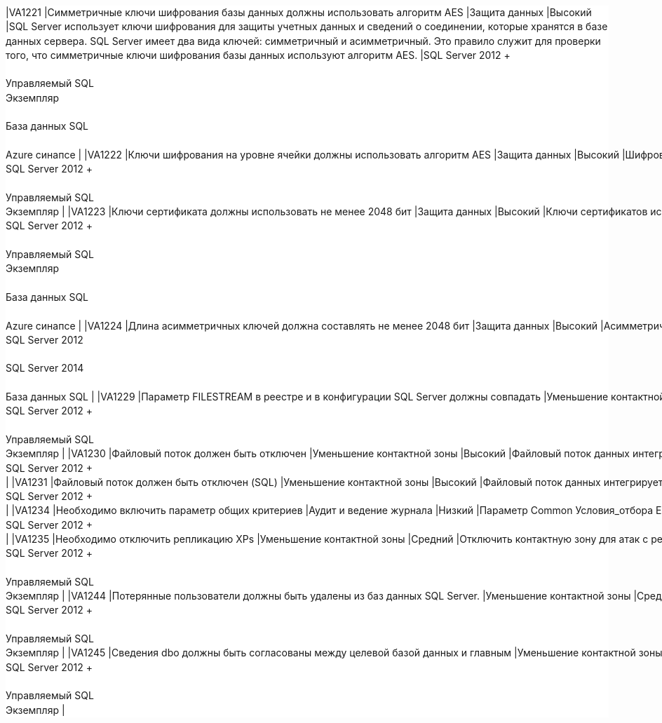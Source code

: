 |VA1221     |Симметричные ключи шифрования базы данных должны использовать алгоритм AES         |Защита данных         |Высокий         |SQL Server использует ключи шифрования для защиты учетных данных и сведений о соединении, которые хранятся в базе данных сервера. SQL Server имеет два вида ключей: симметричный и асимметричный. Это правило служит для проверки того, что симметричные ключи шифрования базы данных используют алгоритм AES.         |<nobr>SQL Server 2012 +<nobr/><br/><br/>Управляемый SQL <br/>Экземпляр<br/><br/>База данных SQL<br/><br/>Azure синапсе         |
|VA1222     |Ключи шифрования на уровне ячейки должны использовать алгоритм AES         |Защита данных         |Высокий         |Шифрование на уровне ячейки (CLE) позволяет шифровать данные с помощью симметричных и асимметричных ключей. Это правило проверяет, используют ли симметричные ключи шифрования на уровне ячеек алгоритм AES.         |<nobr>SQL Server 2012 +<nobr/><br/><br/>Управляемый SQL <br/>Экземпляр         |
|VA1223     |Ключи сертификата должны использовать не менее 2048 бит         |Защита данных         |Высокий         |Ключи сертификатов используются в RSA и других алгоритмах шифрования для защиты данных. Эти ключи должны быть достаточной длины для защиты данных пользователя. Это правило проверяет, что длина ключа составляет по крайней мере 2048 бит для всех сертификатов.         |<nobr>SQL Server 2012 +<nobr/><br/><br/>Управляемый SQL <br/>Экземпляр<br/><br/>База данных SQL<br/><br/>Azure синапсе         |
|VA1224     |Длина асимметричных ключей должна составлять не менее 2048 бит         |Защита данных         |Высокий         |Асимметричные ключи базы данных используются во многих алгоритмах шифрования. Эти ключи должны иметь достаточную длину для защиты зашифрованных данных. это правило проверяет, что все асимметричные ключи, хранящиеся в базе данных, имеют длину не менее 2048 бит.         |<nobr>SQL Server 2012<nobr/><br/><br/><nobr>SQL Server 2014<nobr/><br/><br/>База данных SQL         |
|VA1229     |Параметр FILESTREAM в реестре и в конфигурации SQL Server должны совпадать         |Уменьшение контактной зоны         |Высокий         |Существует два параметра, управляющих параметром FILESTREAM один в реестре (уровень ОС), а другой — в SQL Server конфигурации. Это правило проверяет соответствие двух параметров.         |<nobr>SQL Server 2012 +<nobr/><br/><br/>Управляемый SQL <br/>Экземпляр         |
|VA1230     |Файловый поток должен быть отключен         |Уменьшение контактной зоны         |Высокий         |Файловый поток данных интегрирует SQL Server ядро СУБД с файловой системой NTFS, сохраняя данные большого двоичного объекта (max) типа varbinary в виде файлов в файловой системе. Инструкции Transact-SQL могут вставить запрос на обновление и выполнить резервное копирование данных FILESTREAM. Это правило проверяет, отключен ли FILESTREAM.         |<nobr>SQL Server 2012 +<nobr/>         |
|VA1231     |Файловый поток должен быть отключен (SQL)         |Уменьшение контактной зоны         |Высокий         |Файловый поток данных интегрирует SQL Server ядро СУБД с файловой системой NTFS, сохраняя данные большого двоичного объекта (max) типа varbinary в виде файлов в файловой системе. Инструкции Transact-SQL могут вставить запрос на обновление и выполнить резервное копирование данных FILESTREAM. Это правило проверяет, отключен ли параметр FILESTREAM SQL "Специальный"         |<nobr>SQL Server 2012 +<nobr/>          |
|VA1234     |Необходимо включить параметр общих критериев         |Аудит и ведение журнала         |Низкий         |Параметр Common Условия_отбора Enabled включает несколько элементов и поведений, необходимых для соответствия общим критериям. Это правило проверяет, включен ли этот параметр. Обратите внимание, что этот параметр недоступен в выпуске Standard Edition. Дополнительные сведения см. в статьях [Конфигурация сервера с включенным соответствием общих критериев](/sql/database-engine/configure-windows/common-criteria-compliance-enabled-server-configuration-option) и [SQL Server ресурсы](https://www.microsoft.com/cloud-platform/sql-server-Resources).        |<nobr>SQL Server 2012 +<nobr/>          |
|VA1235     |Необходимо отключить репликацию XPs         |Уменьшение контактной зоны         |Средний         |Отключить контактную зону для атак с репликацией XPs         |<nobr>SQL Server 2012 +<nobr/><br/><br/>Управляемый SQL <br/>Экземпляр         |
|VA1244     |Потерянные пользователи должны быть удалены из баз данных SQL Server.         |Уменьшение контактной зоны         |Средний         |Пользователь базы данных, который существует в базе данных, но не имеет соответствующего имени входа в базе данных master или в качестве внешнего ресурса (например, пользователя Windows), называется потерянным пользователем, и его следует удалить или повторно сопоставить с допустимым именем входа. Это правило проверяет отсутствие потерянных пользователей.         |<nobr>SQL Server 2012 +<nobr/><br/><br/>Управляемый SQL <br/>Экземпляр         |
|VA1245     |Сведения dbo должны быть согласованы между целевой базой данных и главным         |Уменьшение контактной зоны         |Высокий         |Существует избыточная информация об удостоверении dbo для любой базы данных: метаданные, хранящиеся в самой базе данных, и метаданные, хранящиеся в Master DB. Это правило проверяет согласованность данных между целевой базой данных и главным объектом.         |<nobr>SQL Server 2012 +<nobr/><br/><br/>Управляемый SQL <br/>Экземпляр         |